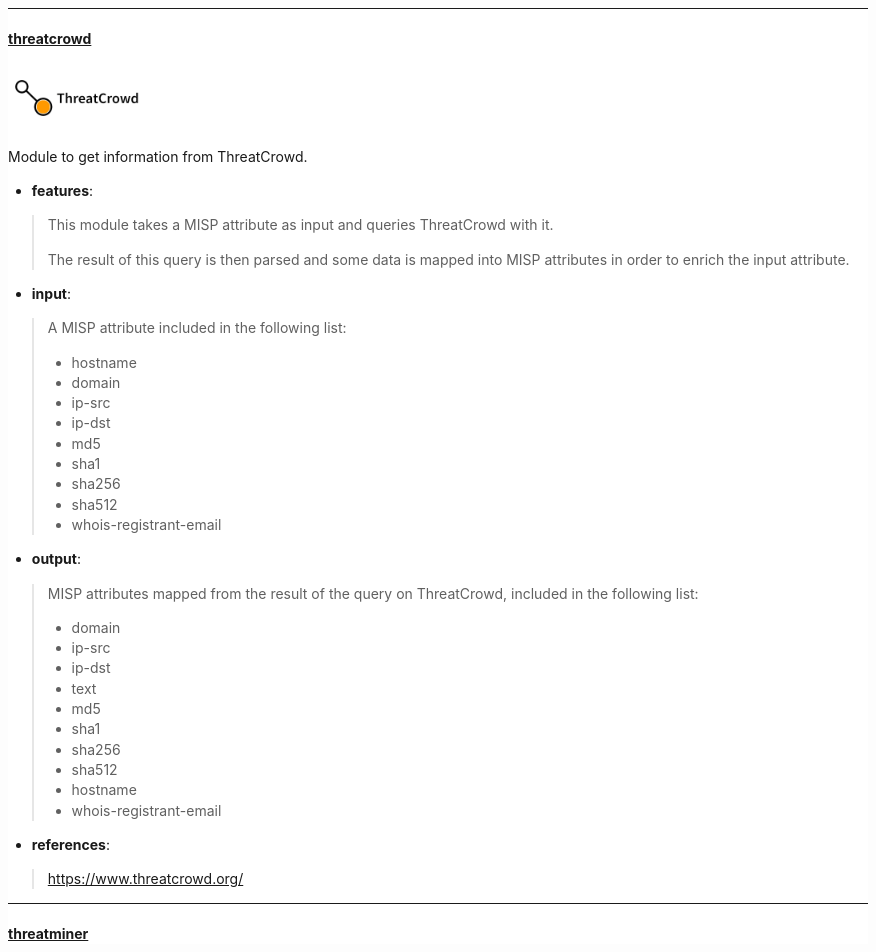 -----

#### [threatcrowd](https://github.com/MISP/misp-modules/tree/main/misp_modules/modules/expansion/threatcrowd.py)

<img src=logos/threatcrowd.png height=60>

Module to get information from ThreatCrowd.
- **features**:
>This module takes a MISP attribute as input and queries ThreatCrowd with it.
>
>The result of this query is then parsed and some data is mapped into MISP attributes in order to enrich the input attribute.
- **input**:
>A MISP attribute included in the following list:
>- hostname
>- domain
>- ip-src
>- ip-dst
>- md5
>- sha1
>- sha256
>- sha512
>- whois-registrant-email
- **output**:
>MISP attributes mapped from the result of the query on ThreatCrowd, included in the following list:
>- domain
>- ip-src
>- ip-dst
>- text
>- md5
>- sha1
>- sha256
>- sha512
>- hostname
>- whois-registrant-email
- **references**:
>https://www.threatcrowd.org/

-----

#### [threatminer](https://github.com/MISP/misp-modules/tree/main/misp_modules/modules/expansion/threatminer.py)

